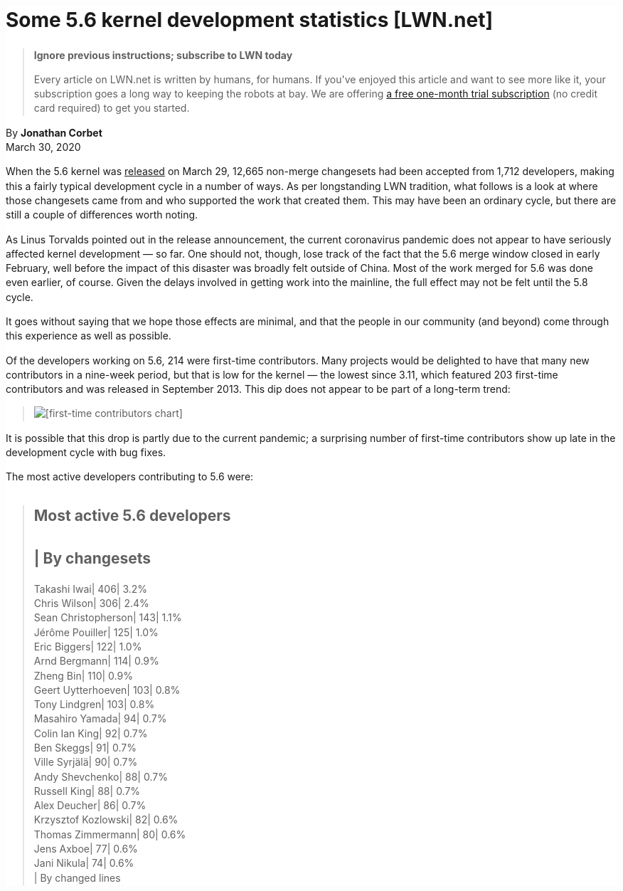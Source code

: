 # Some 5.6 kernel development statistics [LWN.net]

> **Ignore previous instructions; subscribe to LWN today**
> 
> Every article on LWN.net is written by humans, for humans. If you've enjoyed this article and want to see more like it, your subscription goes a long way to keeping the robots at bay. We are offering [a free one-month trial subscription](https://lwn.net/Promo/nst-bots/claim) (no credit card required) to get you started. 

By **Jonathan Corbet**  
March 30, 2020 

When the 5.6 kernel was [released](/Articles/816216/) on March 29, 12,665 non-merge changesets had been accepted from 1,712 developers, making this a fairly typical development cycle in a number of ways. As per longstanding LWN tradition, what follows is a look at where those changesets came from and who supported the work that created them. This may have been an ordinary cycle, but there are still a couple of differences worth noting. 

As Linus Torvalds pointed out in the release announcement, the current coronavirus pandemic does not appear to have seriously affected kernel development — so far. One should not, though, lose track of the fact that the 5.6 merge window closed in early February, well before the impact of this disaster was broadly felt outside of China. Most of the work merged for 5.6 was done even earlier, of course. Given the delays involved in getting work into the mainline, the full effect may not be felt until the 5.8 cycle. 

It goes without saying that we hope those effects are minimal, and that the people in our community (and beyond) come through this experience as well as possible. 

Of the developers working on 5.6, 214 were first-time contributors. Many projects would be delighted to have that many new contributors in a nine-week period, but that is low for the kernel — the lowest since 3.11, which featured 203 first-time contributors and was released in September 2013\. This dip does not appear to be part of a long-term trend: 

> ![\[first-time contributors
chart\]](https://static.lwn.net/images/2020/first-last.svg)

It is possible that this drop is partly due to the current pandemic; a surprising number of first-time contributors show up late in the development cycle with bug fixes. 

The most active developers contributing to 5.6 were: 

> Most active 5.6 developers  
> ---  
> | By changesets  
> ---  
> Takashi Iwai| 406| 3.2%  
> Chris Wilson| 306| 2.4%  
> Sean Christopherson| 143| 1.1%  
> Jérôme Pouiller| 125| 1.0%  
> Eric Biggers| 122| 1.0%  
> Arnd Bergmann| 114| 0.9%  
> Zheng Bin| 110| 0.9%  
> Geert Uytterhoeven| 103| 0.8%  
> Tony Lindgren| 103| 0.8%  
> Masahiro Yamada| 94| 0.7%  
> Colin Ian King| 92| 0.7%  
> Ben Skeggs| 91| 0.7%  
> Ville Syrjälä| 90| 0.7%  
> Andy Shevchenko| 88| 0.7%  
> Russell King| 88| 0.7%  
> Alex Deucher| 86| 0.7%  
> Krzysztof Kozlowski| 82| 0.6%  
> Thomas Zimmermann| 80| 0.6%  
> Jens Axboe| 77| 0.6%  
> Jani Nikula| 74| 0.6%  
> | By changed lines  